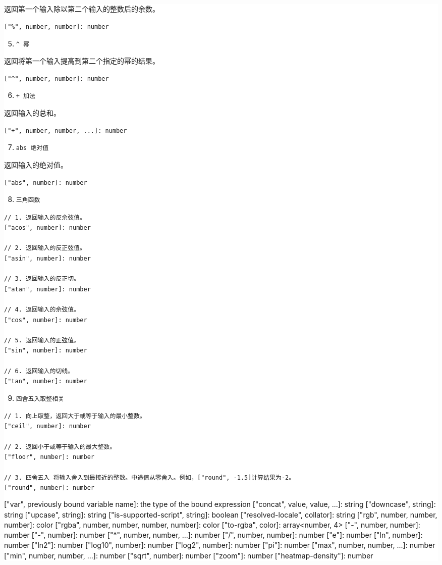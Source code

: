 返回第一个输入除以第二个输入的整数后的余数。

```
["%", number, number]: number
```

5. `^ 幂`

返回将第一个输入提高到第二个指定的幂的结果。

```
["^", number, number]: number
```

6. `+ 加法`

返回输入的总和。

```
["+", number, number, ...]: number
```

7. `abs 绝对值`

返回输入的绝对值。

```
["abs", number]: number
```

8. `三角函数`

```
// 1. 返回输入的反余弦值。
["acos", number]: number

// 2. 返回输入的反正弦值。
["asin", number]: number

// 3. 返回输入的反正切。
["atan", number]: number

// 4. 返回输入的余弦值。
["cos", number]: number

// 5. 返回输入的正弦值。
["sin", number]: number

// 6. 返回输入的切线。
["tan", number]: number
```

9. `四舍五入取整相关`

```
// 1. 向上取整，返回大于或等于输入的最小整数。
["ceil", number]: number

// 2. 返回小于或等于输入的最大整数。
["floor", number]: number

// 3. 四舍五入 将输入舍入到最接近的整数。中途值从零舍入。例如，["round", -1.5]计算结果为-2。
["round", number]: number
```


["array", value]: 返回array
["boolean", value]: 返回boolean
["number", value]: number
["object", value]: object
["string", value]: string
["literal", {...} (JSON object literal)]: Object
["to-boolean", value]: boolean
["to-color", value, fallback: value, fallback: value, ...]: color
["to-number", value, fallback: value, fallback: value, ...]: number
["to-string", value]: string
["typeof", value]: string
["accumulated"]: value
["feature-state", string]: value
["geometry-type"]: string
["id"]: value
["line-progress"]: number
["properties"]: object
["at", number, array]: ItemType
["get", string]: value
["get", string, object]: value
["has", string]: boolean
["has", string, object]: boolean
["length", string | array | value]: number
["!", boolean]: boolean
["!=", value, value]: boolean
["!=", value, value, collator]: boolean
["<", value, value]: boolean
["<", value, value, collator]: boolean
["<=", value, value]: boolean
["<=", value, value, collator]: boolean
["==", value, value]: boolean
["==", value, value, collator]: boolean
[">", value, value]: boolean
[">", value, value, collator]: boolean
[">=", value, value]: boolean
[">=", value, value, collator]: boolean
["all", boolean, boolean]: boolean
["all", boolean, boolean, ...]: boolean
["any", boolean, boolean]: boolean
["any", boolean, boolean, ...]: boolean
["coalesce", OutputType, OutputType, ...]: OutputType
["var", previously bound variable name]: the type of the bound expression
["concat", value, value, ...]: string
["downcase", string]: string
["upcase", string]: string
["is-supported-script", string]: boolean
["resolved-locale", collator]: string
["rgb", number, number, number]: color
["rgba", number, number, number, number]: color
["to-rgba", color]: array<number, 4>
["-", number, number]: number
["-", number]: number
["*", number, number, ...]: number
["/", number, number]: number
["e"]: number
["ln", number]: number
["ln2"]: number
["log10", number]: number
["log2", number]: number
["pi"]: number
["max", number, number, ...]: number
["min", number, number, ...]: number
["sqrt", number]: number
["zoom"]: number
["heatmap-density"]: number